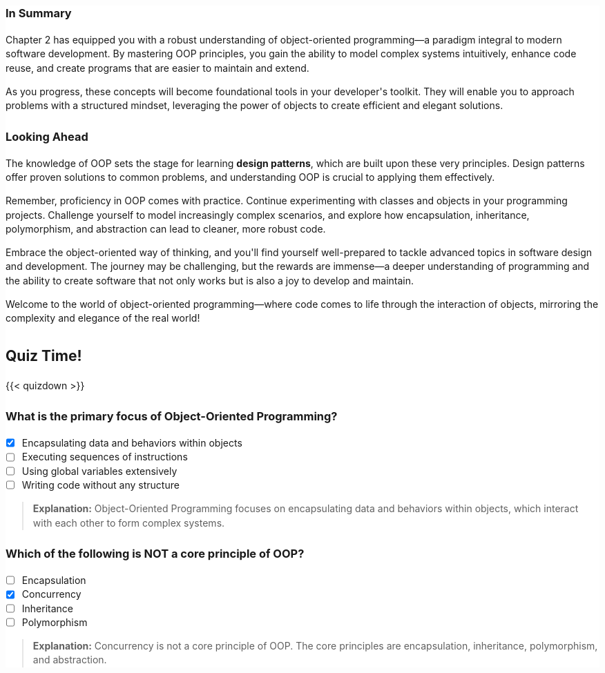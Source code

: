 ### In Summary

Chapter 2 has equipped you with a robust understanding of object-oriented programming—a paradigm integral to modern software development. By mastering OOP principles, you gain the ability to model complex systems intuitively, enhance code reuse, and create programs that are easier to maintain and extend.

As you progress, these concepts will become foundational tools in your developer's toolkit. They will enable you to approach problems with a structured mindset, leveraging the power of objects to create efficient and elegant solutions.

### Looking Ahead

The knowledge of OOP sets the stage for learning **design patterns**, which are built upon these very principles. Design patterns offer proven solutions to common problems, and understanding OOP is crucial to applying them effectively.

Remember, proficiency in OOP comes with practice. Continue experimenting with classes and objects in your programming projects. Challenge yourself to model increasingly complex scenarios, and explore how encapsulation, inheritance, polymorphism, and abstraction can lead to cleaner, more robust code.

Embrace the object-oriented way of thinking, and you'll find yourself well-prepared to tackle advanced topics in software design and development. The journey may be challenging, but the rewards are immense—a deeper understanding of programming and the ability to create software that not only works but is also a joy to develop and maintain.

Welcome to the world of object-oriented programming—where code comes to life through the interaction of objects, mirroring the complexity and elegance of the real world!

## Quiz Time!

{{< quizdown >}}

### What is the primary focus of Object-Oriented Programming?

- [x] Encapsulating data and behaviors within objects
- [ ] Executing sequences of instructions
- [ ] Using global variables extensively
- [ ] Writing code without any structure

> **Explanation:** Object-Oriented Programming focuses on encapsulating data and behaviors within objects, which interact with each other to form complex systems.

### Which of the following is NOT a core principle of OOP?

- [ ] Encapsulation
- [x] Concurrency
- [ ] Inheritance
- [ ] Polymorphism

> **Explanation:** Concurrency is not a core principle of OOP. The core principles are encapsulation, inheritance, polymorphism, and abstraction.
